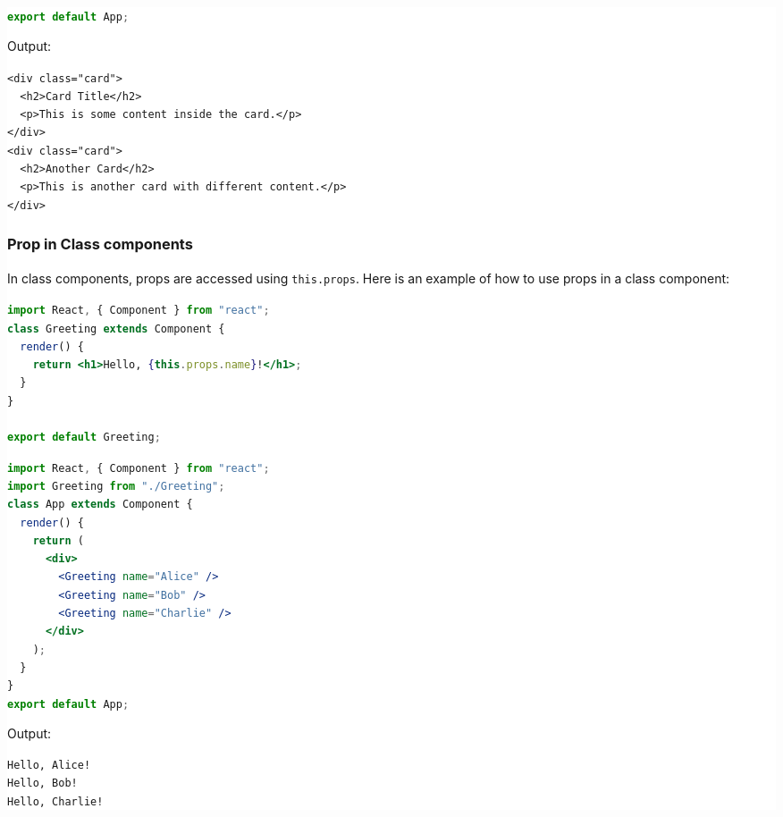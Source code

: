 ```jsx
export default App;
```

Output:

```
<div class="card">
  <h2>Card Title</h2>
  <p>This is some content inside the card.</p>
</div>
<div class="card">
  <h2>Another Card</h2>
  <p>This is another card with different content.</p>
</div>
```

### Prop in Class components

In class components, props are accessed using `this.props`. Here is an example of how to use props in a class component:

```jsx
import React, { Component } from "react";
class Greeting extends Component {
  render() {
    return <h1>Hello, {this.props.name}!</h1>;
  }
}

export default Greeting;
```

```jsx
import React, { Component } from "react";
import Greeting from "./Greeting";
class App extends Component {
  render() {
    return (
      <div>
        <Greeting name="Alice" />
        <Greeting name="Bob" />
        <Greeting name="Charlie" />
      </div>
    );
  }
}
export default App;
```

Output:

```
Hello, Alice!
Hello, Bob!
Hello, Charlie!
```
